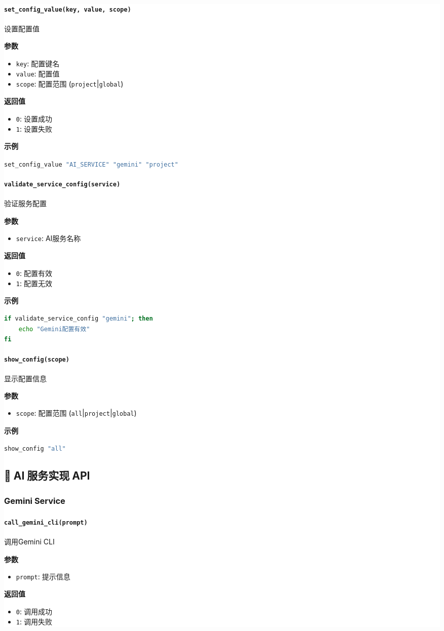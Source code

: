 #### `set_config_value(key, value, scope)`
设置配置值

**参数**
- `key`: 配置键名
- `value`: 配置值
- `scope`: 配置范围 (`project`|`global`)

**返回值**
- `0`: 设置成功
- `1`: 设置失败

**示例**
```bash
set_config_value "AI_SERVICE" "gemini" "project"
```

#### `validate_service_config(service)`
验证服务配置

**参数**
- `service`: AI服务名称

**返回值**
- `0`: 配置有效
- `1`: 配置无效

**示例**
```bash
if validate_service_config "gemini"; then
    echo "Gemini配置有效"
fi
```

#### `show_config(scope)`
显示配置信息

**参数**
- `scope`: 配置范围 (`all`|`project`|`global`)

**示例**
```bash
show_config "all"
```

## 🤖 AI 服务实现 API

### Gemini Service

#### `call_gemini_cli(prompt)`
调用Gemini CLI

**参数**
- `prompt`: 提示信息

**返回值**
- `0`: 调用成功
- `1`: 调用失败
